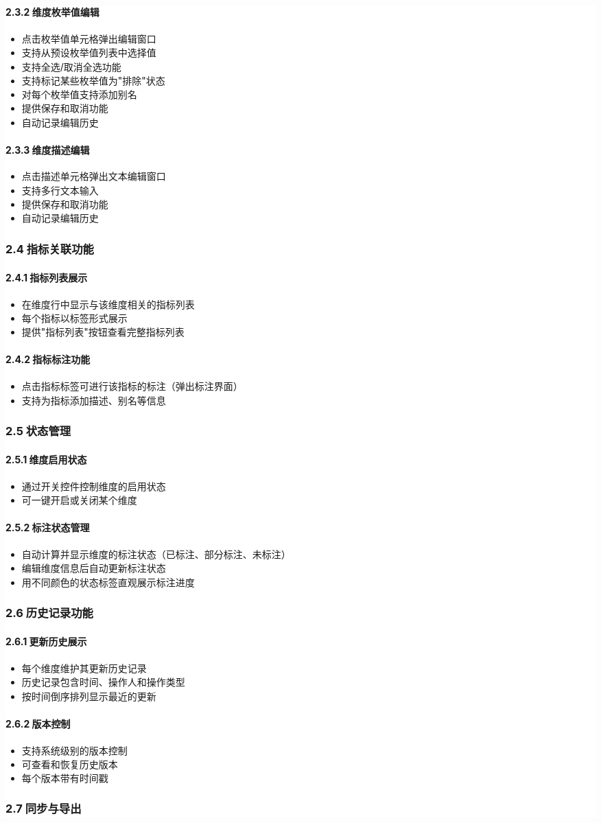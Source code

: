 #### 2.3.2 维度枚举值编辑
- 点击枚举值单元格弹出编辑窗口
- 支持从预设枚举值列表中选择值
- 支持全选/取消全选功能
- 支持标记某些枚举值为"排除"状态
- 对每个枚举值支持添加别名
- 提供保存和取消功能
- 自动记录编辑历史

#### 2.3.3 维度描述编辑
- 点击描述单元格弹出文本编辑窗口
- 支持多行文本输入
- 提供保存和取消功能
- 自动记录编辑历史

### 2.4 指标关联功能

#### 2.4.1 指标列表展示
- 在维度行中显示与该维度相关的指标列表
- 每个指标以标签形式展示
- 提供"指标列表"按钮查看完整指标列表

#### 2.4.2 指标标注功能
- 点击指标标签可进行该指标的标注（弹出标注界面）
- 支持为指标添加描述、别名等信息

### 2.5 状态管理

#### 2.5.1 维度启用状态
- 通过开关控件控制维度的启用状态
- 可一键开启或关闭某个维度

#### 2.5.2 标注状态管理
- 自动计算并显示维度的标注状态（已标注、部分标注、未标注）
- 编辑维度信息后自动更新标注状态
- 用不同颜色的状态标签直观展示标注进度

### 2.6 历史记录功能

#### 2.6.1 更新历史展示
- 每个维度维护其更新历史记录
- 历史记录包含时间、操作人和操作类型
- 按时间倒序排列显示最近的更新

#### 2.6.2 版本控制
- 支持系统级别的版本控制
- 可查看和恢复历史版本
- 每个版本带有时间戳

### 2.7 同步与导出
